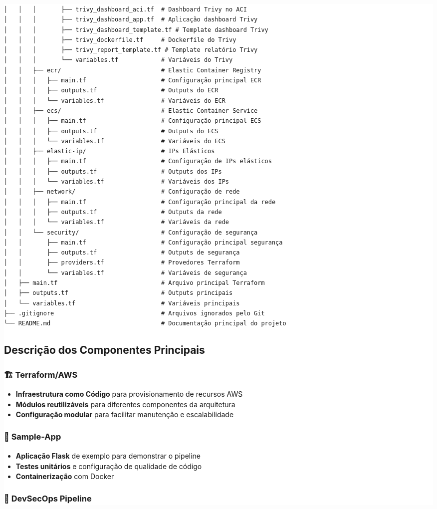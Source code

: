```
│   │   │       ├── trivy_dashboard_aci.tf  # Dashboard Trivy no ACI
│   │   │       ├── trivy_dashboard_app.tf  # Aplicação dashboard Trivy
│   │   │       ├── trivy_dashboard_template.tf # Template dashboard Trivy
│   │   │       ├── trivy_dockerfile.tf     # Dockerfile do Trivy
│   │   │       ├── trivy_report_template.tf # Template relatório Trivy
│   │   │       └── variables.tf            # Variáveis do Trivy
│   │   ├── ecr/                            # Elastic Container Registry
│   │   │   ├── main.tf                     # Configuração principal ECR
│   │   │   ├── outputs.tf                  # Outputs do ECR
│   │   │   └── variables.tf                # Variáveis do ECR
│   │   ├── ecs/                            # Elastic Container Service
│   │   │   ├── main.tf                     # Configuração principal ECS
│   │   │   ├── outputs.tf                  # Outputs do ECS
│   │   │   └── variables.tf                # Variáveis do ECS
│   │   ├── elastic-ip/                     # IPs Elásticos
│   │   │   ├── main.tf                     # Configuração de IPs elásticos
│   │   │   ├── outputs.tf                  # Outputs dos IPs
│   │   │   └── variables.tf                # Variáveis dos IPs
│   │   ├── network/                        # Configuração de rede
│   │   │   ├── main.tf                     # Configuração principal da rede
│   │   │   ├── outputs.tf                  # Outputs da rede
│   │   │   └── variables.tf                # Variáveis da rede
│   │   └── security/                       # Configuração de segurança
│   │       ├── main.tf                     # Configuração principal segurança
│   │       ├── outputs.tf                  # Outputs de segurança
│   │       ├── providers.tf                # Provedores Terraform
│   │       └── variables.tf                # Variáveis de segurança
│   ├── main.tf                             # Arquivo principal Terraform
│   ├── outputs.tf                          # Outputs principais
│   └── variables.tf                        # Variáveis principais
├── .gitignore                              # Arquivos ignorados pelo Git
└── README.md                               # Documentação principal do projeto

```

Descrição dos Componentes Principais
------------------------------------

### 🏗️ **Terraform/AWS**

-   **Infraestrutura como Código** para provisionamento de recursos AWS
-   **Módulos reutilizáveis** para diferentes componentes da arquitetura
-   **Configuração modular** para facilitar manutenção e escalabilidade

### 🔧 **Sample-App**

-   **Aplicação Flask** de exemplo para demonstrar o pipeline
-   **Testes unitários** e configuração de qualidade de código
-   **Containerização** com Docker

### 🚀 **DevSecOps Pipeline**
